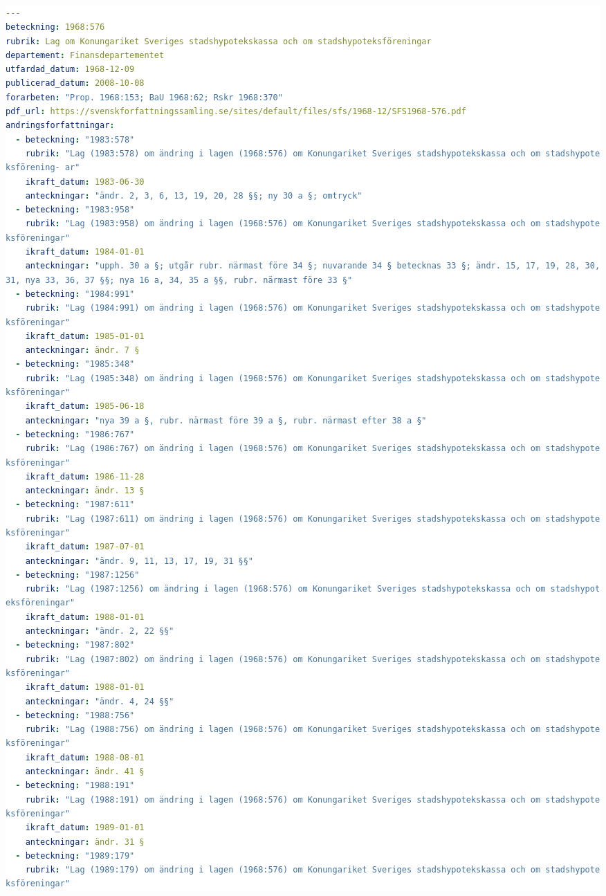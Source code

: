```yaml
---
beteckning: 1968:576
rubrik: Lag om Konungariket Sveriges stadshypotekskassa och om stadshypoteksföreningar
departement: Finansdepartementet
utfardad_datum: 1968-12-09
publicerad_datum: 2008-10-08
forarbeten: "Prop. 1968:153; BaU 1968:62; Rskr 1968:370"
pdf_url: https://svenskforfattningssamling.se/sites/default/files/sfs/1968-12/SFS1968-576.pdf
andringsforfattningar:
  - beteckning: "1983:578"
    rubrik: "Lag (1983:578) om ändring i lagen (1968:576) om Konungariket Sveriges stadshypotekskassa och om stadshypoteksförening- ar"
    ikraft_datum: 1983-06-30
    anteckningar: "ändr. 2, 3, 6, 13, 19, 20, 28 §§; ny 30 a §; omtryck"
  - beteckning: "1983:958"
    rubrik: "Lag (1983:958) om ändring i lagen (1968:576) om Konungariket Sveriges stadshypotekskassa och om stadshypoteksföreningar"
    ikraft_datum: 1984-01-01
    anteckningar: "upph. 30 a §; utgår rubr. närmast före 34 §; nuvarande 34 § betecknas 33 §; ändr. 15, 17, 19, 28, 30, 31, nya 33, 36, 37 §§; nya 16 a, 34, 35 a §§, rubr. närmast före 33 §"
  - beteckning: "1984:991"
    rubrik: "Lag (1984:991) om ändring i lagen (1968:576) om Konungariket Sveriges stadshypotekskassa och om stadshypoteksföreningar"
    ikraft_datum: 1985-01-01
    anteckningar: ändr. 7 §
  - beteckning: "1985:348"
    rubrik: "Lag (1985:348) om ändring i lagen (1968:576) om Konungariket Sveriges stadshypotekskassa och om stadshypoteksföreningar"
    ikraft_datum: 1985-06-18
    anteckningar: "nya 39 a §, rubr. närmast före 39 a §, rubr. närmast efter 38 a §"
  - beteckning: "1986:767"
    rubrik: "Lag (1986:767) om ändring i lagen (1968:576) om Konungariket Sveriges stadshypotekskassa och om stadshypoteksföreningar"
    ikraft_datum: 1986-11-28
    anteckningar: ändr. 13 §
  - beteckning: "1987:611"
    rubrik: "Lag (1987:611) om ändring i lagen (1968:576) om Konungariket Sveriges stadshypotekskassa och om stadshypoteksföreningar"
    ikraft_datum: 1987-07-01
    anteckningar: "ändr. 9, 11, 13, 17, 19, 31 §§"
  - beteckning: "1987:1256"
    rubrik: "Lag (1987:1256) om ändring i lagen (1968:576) om Konungariket Sveriges stadshypotekskassa och om stadshypoteksföreningar"
    ikraft_datum: 1988-01-01
    anteckningar: "ändr. 2, 22 §§"
  - beteckning: "1987:802"
    rubrik: "Lag (1987:802) om ändring i lagen (1968:576) om Konungariket Sveriges stadshypotekskassa och om stadshypoteksföreningar"
    ikraft_datum: 1988-01-01
    anteckningar: "ändr. 4, 24 §§"
  - beteckning: "1988:756"
    rubrik: "Lag (1988:756) om ändring i lagen (1968:576) om Konungariket Sveriges stadshypotekskassa och om stadshypoteksföreningar"
    ikraft_datum: 1988-08-01
    anteckningar: ändr. 41 §
  - beteckning: "1988:191"
    rubrik: "Lag (1988:191) om ändring i lagen (1968:576) om Konungariket Sveriges stadshypotekskassa och om stadshypoteksföreningar"
    ikraft_datum: 1989-01-01
    anteckningar: ändr. 31 §
  - beteckning: "1989:179"
    rubrik: "Lag (1989:179) om ändring i lagen (1968:576) om Konungariket Sveriges stadshypotekskassa och om stadshypoteksföreningar"
```